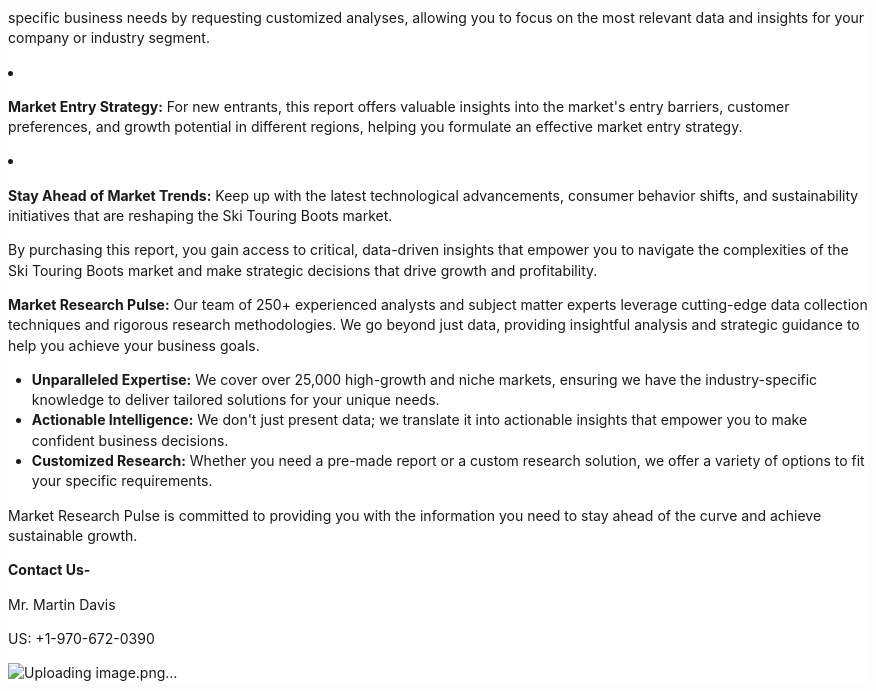 specific business needs by requesting customized analyses, allowing you to focus on the most relevant data and insights for your company or industry segment.</p></li><li><p><strong>Market Entry Strategy:</strong> For new entrants, this report offers valuable insights into the market's entry barriers, customer preferences, and growth potential in different regions, helping you formulate an effective market entry strategy.</p></li><li><p><strong>Stay Ahead of Market Trends:</strong> Keep up with the latest technological advancements, consumer behavior shifts, and sustainability initiatives that are reshaping the Ski Touring Boots market.</p></li></ol><p>By purchasing this report, you gain access to critical, data-driven insights that empower you to navigate the complexities of the Ski Touring Boots market and make strategic decisions that drive growth and profitability.</p><p><strong>Market Research Pulse:</strong>&nbsp;Our team of 250+ experienced analysts and subject matter experts leverage cutting-edge data collection techniques and rigorous research methodologies. We go beyond just data, providing insightful analysis and strategic guidance to help you achieve your business goals.</p><ul><li><strong>Unparalleled Expertise:</strong>&nbsp;We cover over 25,000 high-growth and niche markets, ensuring we have the industry-specific knowledge to deliver tailored solutions for your unique needs.</li><li><strong>Actionable Intelligence:</strong>&nbsp;We don't just present data; we translate it into actionable insights that empower you to make confident business decisions.</li><li><strong>Customized Research:</strong>&nbsp;Whether you need a pre-made report or a custom research solution, we offer a variety of options to fit your specific requirements.</li></ul><p>Market Research Pulse is committed to providing you with the information you need to stay ahead of the curve and achieve sustainable growth.</p><p><strong>Contact Us-</strong></p><p>Mr. Martin Davis</p><p>US: +1-970-672-0390</p>
![Uploading image.png…]()
